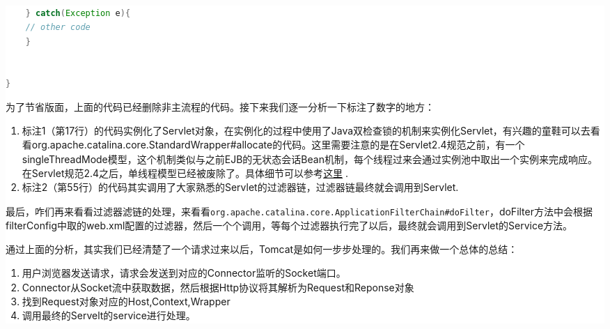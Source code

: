 ```java
    } catch(Exception e){
    // other code
    }

   
}
```
为了节省版面，上面的代码已经删除非主流程的代码。接下来我们逐一分析一下标注了数字的地方：

1. 标注1（第17行）的代码实例化了Servlet对象，在实例化的过程中使用了Java双检查锁的机制来实例化Servlet，有兴趣的童鞋可以去看看org.apache.catalina.core.StandardWrapper#allocate的代码。这里需要注意的是在Servlet2.4规范之前，有一个singleThreadMode模型，这个机制类似与之前EJB的无状态会话Bean机制，每个线程过来会通过实例池中取出一个实例来完成响应。在Servlet规范2.4之后，单线程模型已经被废除了。具体细节可以参考[这里](http://docs.oracle.com/javaee/5/api/javax/servlet/SingleThreadModel.html) .
2. 标注2（第55行）的代码其实调用了大家熟悉的Servlet的过滤器链，过滤器链最终就会调用到Servlet.

最后，咋们再来看看过滤器滤链的处理，来看看`org.apache.catalina.core.ApplicationFilterChain#doFilter`，doFilter方法中会根据filterConfig中取的web.xml配置的过滤器，然后一个个调用，等每个过滤器执行完了以后，最终就会调用到Servlet的Service方法。

通过上面的分析，其实我们已经清楚了一个请求过来以后，Tomcat是如何一步步处理的。我们再来做一个总体的总结：

1. 用户浏览器发送请求，请求会发送到对应的Connector监听的Socket端口。
2. Connector从Socket流中获取数据，然后根据Http协议将其解析为Request和Reponse对象
3. 找到Request对象对应的Host,Context,Wrapper
4. 调用最终的Servelt的service进行处理。

